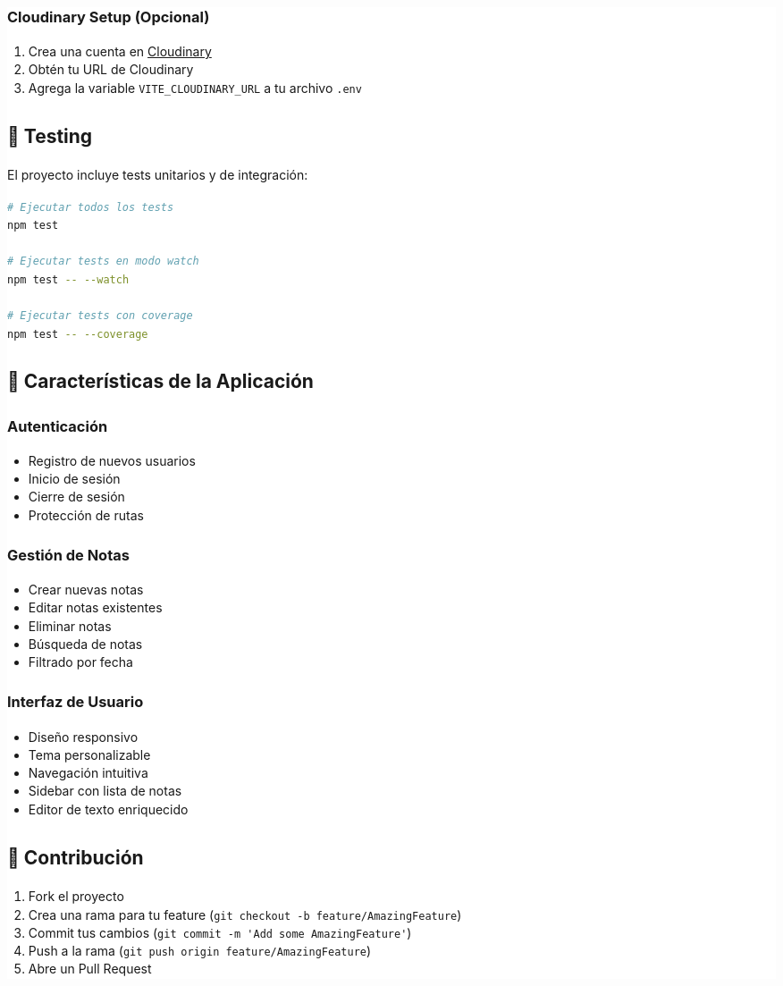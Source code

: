 ### Cloudinary Setup (Opcional)

1. Crea una cuenta en [Cloudinary](https://cloudinary.com/)
2. Obtén tu URL de Cloudinary
3. Agrega la variable `VITE_CLOUDINARY_URL` a tu archivo `.env`

## 🧪 Testing

El proyecto incluye tests unitarios y de integración:

```bash
# Ejecutar todos los tests
npm test

# Ejecutar tests en modo watch
npm test -- --watch

# Ejecutar tests con coverage
npm test -- --coverage
```

## 📱 Características de la Aplicación

### Autenticación
- Registro de nuevos usuarios
- Inicio de sesión
- Cierre de sesión
- Protección de rutas

### Gestión de Notas
- Crear nuevas notas
- Editar notas existentes
- Eliminar notas
- Búsqueda de notas
- Filtrado por fecha

### Interfaz de Usuario
- Diseño responsivo
- Tema personalizable
- Navegación intuitiva
- Sidebar con lista de notas
- Editor de texto enriquecido

## 🤝 Contribución

1. Fork el proyecto
2. Crea una rama para tu feature (`git checkout -b feature/AmazingFeature`)
3. Commit tus cambios (`git commit -m 'Add some AmazingFeature'`)
4. Push a la rama (`git push origin feature/AmazingFeature`)
5. Abre un Pull Request
